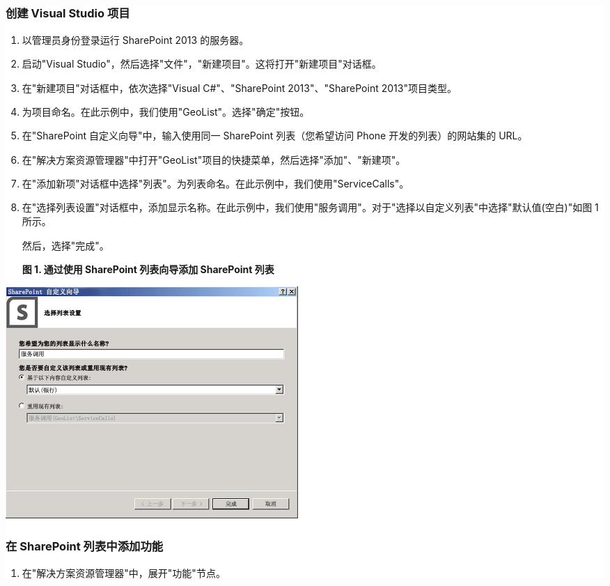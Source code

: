    
    

### 创建 Visual Studio 项目


1. 以管理员身份登录运行 SharePoint 2013 的服务器。
    
  
2. 启动"Visual Studio"，然后选择"文件"，"新建项目"。这将打开"新建项目"对话框。
    
  
3. 在"新建项目"对话框中，依次选择"Visual C#"、"SharePoint 2013"、"SharePoint 2013"项目类型。 
    
  
4. 为项目命名。在此示例中，我们使用"GeoList"。选择"确定"按钮。
    
  
5. 在"SharePoint 自定义向导"中，输入使用同一 SharePoint 列表（您希望访问 Phone 开发的列表）的网站集的 URL。
    
  
6. 在"解决方案资源管理器"中打开"GeoList"项目的快捷菜单，然后选择"添加"、"新建项"。
    
  
7. 在"添加新项"对话框中选择"列表"。为列表命名。在此示例中，我们使用"ServiceCalls"。
    
  
8. 在"选择列表设置"对话框中，添加显示名称。在此示例中，我们使用"服务调用"。对于"选择以自定义列表"中选择"默认值(空白)"如图 1 所示。
    
    然后，选择"完成"。
    

   **图 1. 通过使用 SharePoint 列表向导添加 SharePoint 列表**

  

![使用向导添加 SharePoint 列表](images/SP15Con_HowToCreateMapBasedPhoneApp_Fig1.png)
  

  

  

### 在 SharePoint 列表中添加功能


1. 在"解决方案资源管理器"中，展开"功能"节点。
    